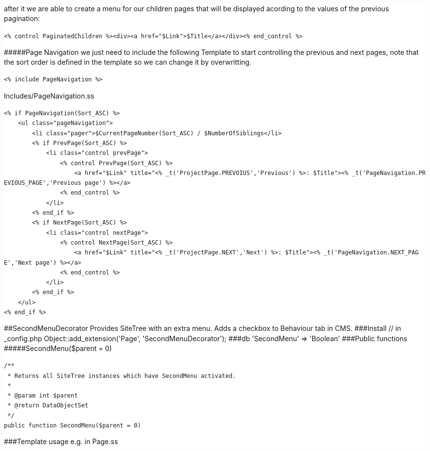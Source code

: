 after it we are able to create a menu for our children pages that will be displayed acording to the values of the previous pagination:
	
	<% control PaginatedChildren %><div><a href="$Link">$Title</a></div><% end_control %>
	
#####Page Navigation
we just need to include the following Template to start controlling the previous and next pages, note that the sort order is defined in the template so we can change it by overwritting.

	<% include PageNavigation %>
Includes/PageNavigation.ss

	<% if PageNavigation(Sort_ASC) %>
		<ul class="pageNavigation">
			<li class="pager">$CurrentPageNumber(Sort_ASC) / $NumberOfSiblings</li>
			<% if PrevPage(Sort_ASC) %>
				<li class="control prevPage">
					<% control PrevPage(Sort_ASC) %>
						<a href="$Link" title="<% _t('ProjectPage.PREVOIUS','Previous') %>: $Title"><% _t('PageNavigation.PREVIOUS_PAGE','Previous page') %></a>
					<% end_control %>
				</li>
			<% end_if %>
			<% if NextPage(Sort_ASC) %>
				<li class="control nextPage">
					<% control NextPage(Sort_ASC) %>
						<a href="$Link" title="<% _t('ProjectPage.NEXT','Next') %>: $Title"><% _t('PageNavigation.NEXT_PAGE','Next page') %></a>
					<% end_control %>
				</li>
			<% end_if %>
		</ul>
	<% end_if %>
##SecondMenuDecorator
Provides SiteTree with an extra menu.
Adds a checkbox to Behaviour tab in CMS.
###Install
	// in _config.php
	Object::add_extension('Page', 'SecondMenuDecorator');
###db
	'SecondMenu' => 'Boolean'
###Public functions
#####SecondMenu($parent = 0)

	/**
	 * Returns all SiteTree instances which have SecondMenu activated. 
	 * 
	 * @param int $parent
	 * @return DataObjectSet
	 */
	public function SecondMenu($parent = 0)
###Template usage
e.g. in Page.ss
	